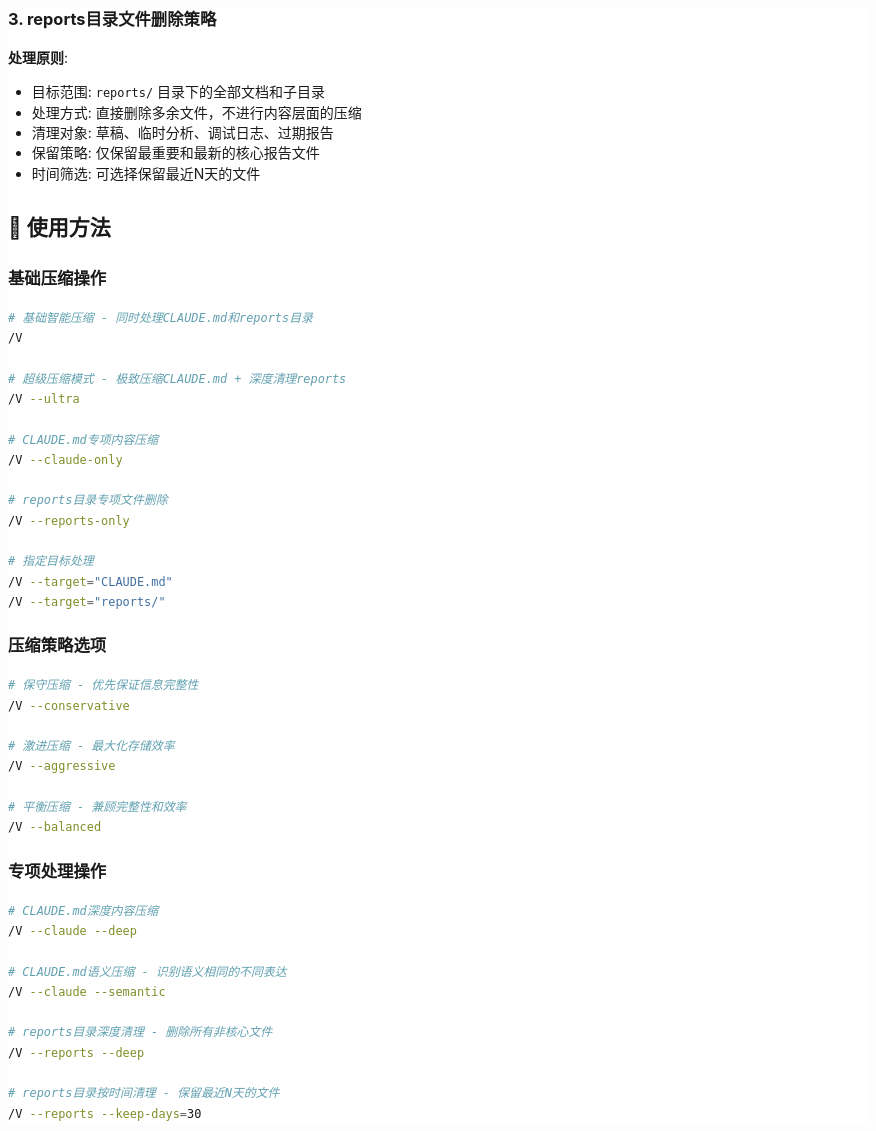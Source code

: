 ### 3. reports目录文件删除策略

**处理原则**:
- 目标范围: `reports/` 目录下的全部文档和子目录
- 处理方式: 直接删除多余文件，不进行内容层面的压缩
- 清理对象: 草稿、临时分析、调试日志、过期报告
- 保留策略: 仅保留最重要和最新的核心报告文件
- 时间筛选: 可选择保留最近N天的文件

## 🔧 使用方法

### 基础压缩操作

```bash
# 基础智能压缩 - 同时处理CLAUDE.md和reports目录
/V

# 超级压缩模式 - 极致压缩CLAUDE.md + 深度清理reports
/V --ultra

# CLAUDE.md专项内容压缩
/V --claude-only

# reports目录专项文件删除
/V --reports-only

# 指定目标处理
/V --target="CLAUDE.md"
/V --target="reports/"
```

### 压缩策略选项

```bash
# 保守压缩 - 优先保证信息完整性
/V --conservative

# 激进压缩 - 最大化存储效率
/V --aggressive

# 平衡压缩 - 兼顾完整性和效率
/V --balanced
```

### 专项处理操作

```bash
# CLAUDE.md深度内容压缩
/V --claude --deep

# CLAUDE.md语义压缩 - 识别语义相同的不同表达
/V --claude --semantic

# reports目录深度清理 - 删除所有非核心文件
/V --reports --deep

# reports目录按时间清理 - 保留最近N天的文件
/V --reports --keep-days=30
```
